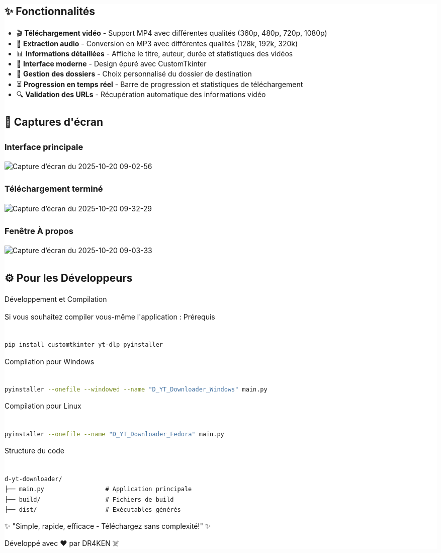 ## ✨ Fonctionnalités

- 🎬 **Téléchargement vidéo** - Support MP4 avec différentes qualités (360p, 480p, 720p, 1080p)
- 🎵 **Extraction audio** - Conversion en MP3 avec différentes qualités (128k, 192k, 320k)
- 📊 **Informations détaillées** - Affiche le titre, auteur, durée et statistiques des vidéos
- 🚀 **Interface moderne** - Design épuré avec CustomTkinter
- 📁 **Gestion des dossiers** - Choix personnalisé du dossier de destination
- ⏳ **Progression en temps réel** - Barre de progression et statistiques de téléchargement
- 🔍 **Validation des URLs** - Récupération automatique des informations vidéo

## 📸 Captures d'écran

### Interface principale
<img width="750" height="1010" alt="Capture d’écran du 2025-10-20 09-02-56" src="https://github.com/user-attachments/assets/44f998d0-be0b-48c3-aaec-d3fb1e5bda93" />


### Téléchargement terminé
<img width="707" height="965" alt="Capture d’écran du 2025-10-20 09-32-29" src="https://github.com/user-attachments/assets/69798c83-0eff-416d-81b8-f9d22dec6649" />


### Fenêtre À propos
<img width="650" height="587" alt="Capture d’écran du 2025-10-20 09-03-33" src="https://github.com/user-attachments/assets/5a7785f3-dd65-4989-8369-1eec2e978395" />

## ⚙️ Pour les Développeurs

Développement et Compilation

Si vous souhaitez compiler vous-même l'application :
Prérequis
```bash

pip install customtkinter yt-dlp pyinstaller
```

Compilation pour Windows
```bash

pyinstaller --onefile --windowed --name "D_YT_Downloader_Windows" main.py
```

Compilation pour Linux
```bash

pyinstaller --onefile --name "D_YT_Downloader_Fedora" main.py
```

Structure du code
```text

d-yt-downloader/
├── main.py                 # Application principale
├── build/                  # Fichiers de build
├── dist/                   # Exécutables générés
```
✨ "Simple, rapide, efficace - Téléchargez sans complexité!" ✨

Développé avec ❤️ par DR4KEN ☠️
